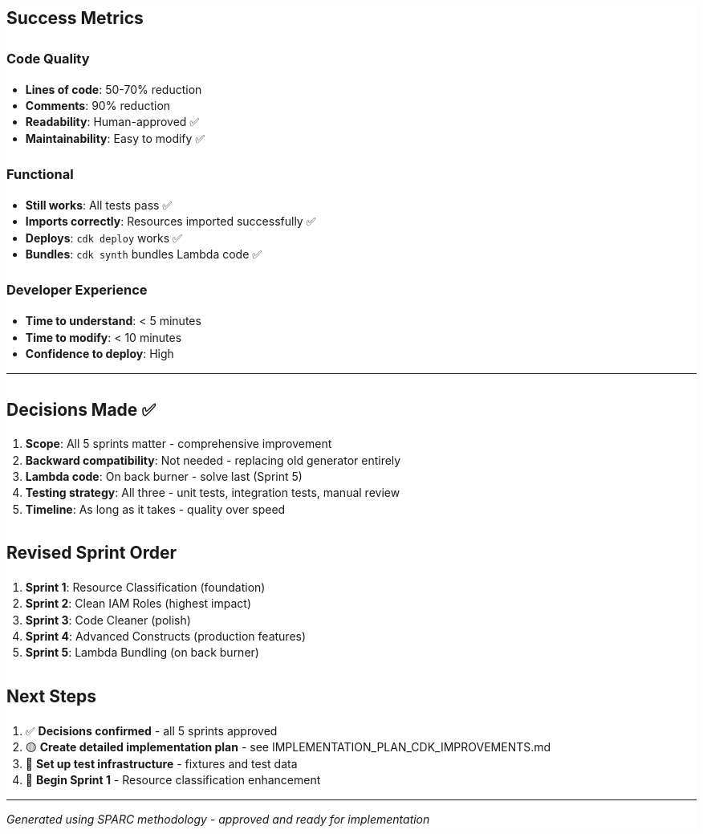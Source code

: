 
## Success Metrics

### Code Quality
- **Lines of code**: 50-70% reduction
- **Comments**: 90% reduction
- **Readability**: Human-approved ✅
- **Maintainability**: Easy to modify ✅

### Functional
- **Still works**: All tests pass ✅
- **Imports correctly**: Resources imported successfully ✅
- **Deploys**: `cdk deploy` works ✅
- **Bundles**: `cdk synth` bundles Lambda code ✅

### Developer Experience
- **Time to understand**: < 5 minutes
- **Time to modify**: < 10 minutes
- **Confidence to deploy**: High

---

## Decisions Made ✅

1. **Scope**: All 5 sprints matter - comprehensive improvement
2. **Backward compatibility**: Not needed - replacing old generator entirely
3. **Lambda code**: On back burner - solve last (Sprint 5)
4. **Testing strategy**: All three - unit tests, integration tests, manual review
5. **Timeline**: As long as it takes - quality over speed

## Revised Sprint Order

1. **Sprint 1**: Resource Classification (foundation)
2. **Sprint 2**: Clean IAM Roles (highest impact)
3. **Sprint 3**: Code Cleaner (polish)
4. **Sprint 4**: Advanced Constructs (production features)
5. **Sprint 5**: Lambda Bundling (on back burner)

## Next Steps

1. ✅ **Decisions confirmed** - all 5 sprints approved
2. 🟡 **Create detailed implementation plan** - see IMPLEMENTATION_PLAN_CDK_IMPROVEMENTS.md
3. 🔴 **Set up test infrastructure** - fixtures and test data
4. 🔴 **Begin Sprint 1** - Resource classification enhancement

---

*Generated using SPARC methodology - approved and ready for implementation*
